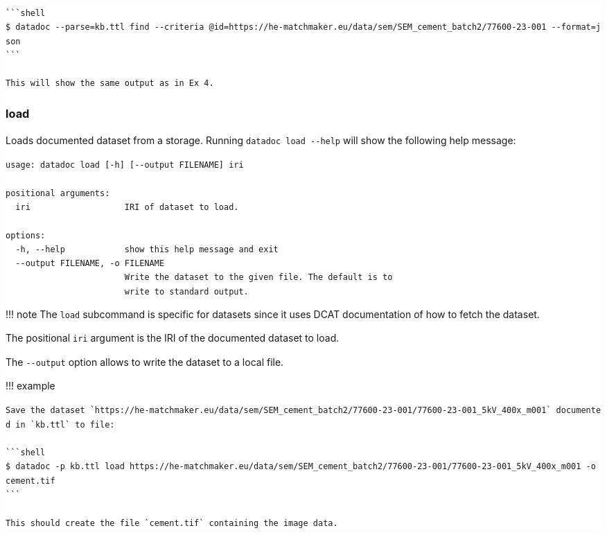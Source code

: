     ```shell
    $ datadoc --parse=kb.ttl find --criteria @id=https://he-matchmaker.eu/data/sem/SEM_cement_batch2/77600-23-001 --format=json
    ```

    This will show the same output as in Ex 4.


### load
Loads documented dataset from a storage.
Running `datadoc load --help` will show the following help message:

```
usage: datadoc load [-h] [--output FILENAME] iri

positional arguments:
  iri                   IRI of dataset to load.

options:
  -h, --help            show this help message and exit
  --output FILENAME, -o FILENAME
                        Write the dataset to the given file. The default is to
                        write to standard output.
```

!!! note
    The `load` subcommand is specific for datasets since it uses DCAT documentation of how to fetch the dataset.

The positional `iri` argument is the IRI of the documented dataset to load.

The `--output` option allows to write the dataset to a local file.


!!! example

    Save the dataset `https://he-matchmaker.eu/data/sem/SEM_cement_batch2/77600-23-001/77600-23-001_5kV_400x_m001` documented in `kb.ttl` to file:

    ```shell
    $ datadoc -p kb.ttl load https://he-matchmaker.eu/data/sem/SEM_cement_batch2/77600-23-001/77600-23-001_5kV_400x_m001 -o cement.tif
    ```

    This should create the file `cement.tif` containing the image data.






[resource types]: ../dataset/introduction.md/#resource-types
